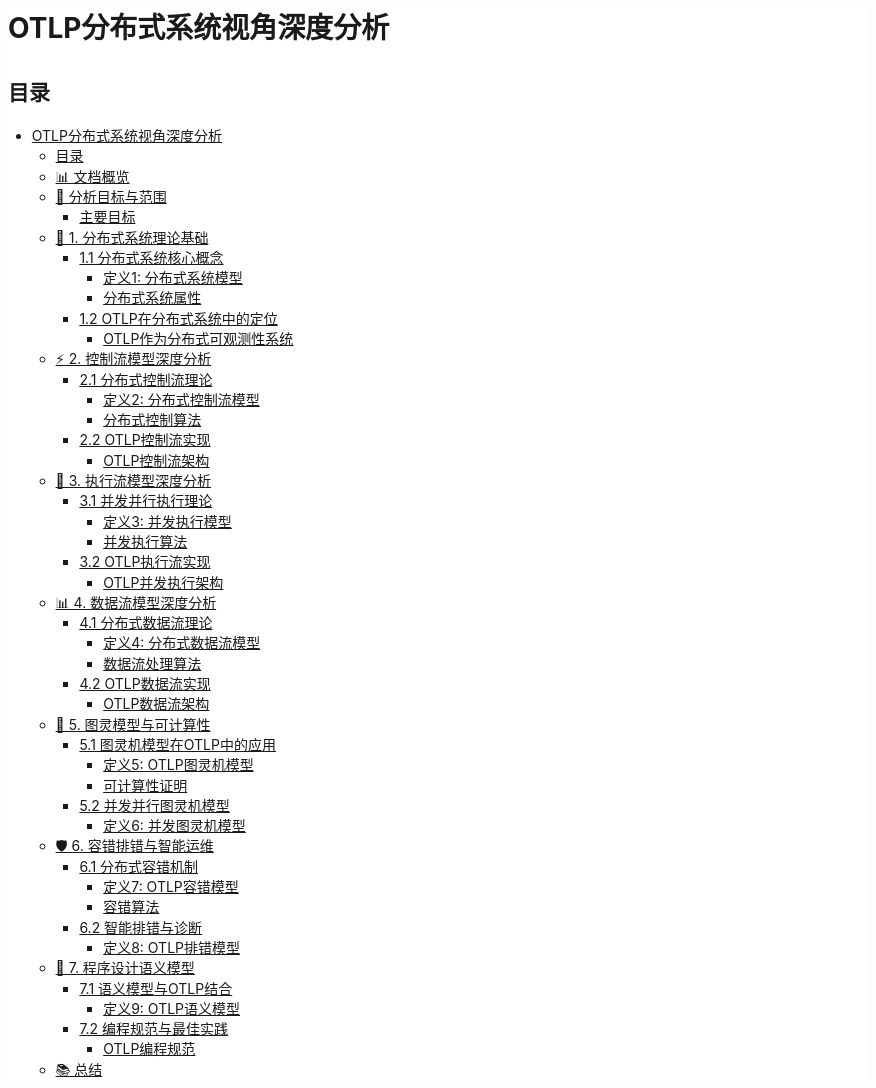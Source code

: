 # OTLP分布式系统视角深度分析

## 目录

- [OTLP分布式系统视角深度分析](#otlp分布式系统视角深度分析)
  - [目录](#目录)
  - [📊 文档概览](#-文档概览)
  - [🎯 分析目标与范围](#-分析目标与范围)
    - [主要目标](#主要目标)
  - [🔬 1. 分布式系统理论基础](#-1-分布式系统理论基础)
    - [1.1 分布式系统核心概念](#11-分布式系统核心概念)
      - [定义1: 分布式系统模型](#定义1-分布式系统模型)
      - [分布式系统属性](#分布式系统属性)
    - [1.2 OTLP在分布式系统中的定位](#12-otlp在分布式系统中的定位)
      - [OTLP作为分布式可观测性系统](#otlp作为分布式可观测性系统)
  - [⚡ 2. 控制流模型深度分析](#-2-控制流模型深度分析)
    - [2.1 分布式控制流理论](#21-分布式控制流理论)
      - [定义2: 分布式控制流模型](#定义2-分布式控制流模型)
      - [分布式控制算法](#分布式控制算法)
    - [2.2 OTLP控制流实现](#22-otlp控制流实现)
      - [OTLP控制流架构](#otlp控制流架构)
  - [🚀 3. 执行流模型深度分析](#-3-执行流模型深度分析)
    - [3.1 并发并行执行理论](#31-并发并行执行理论)
      - [定义3: 并发执行模型](#定义3-并发执行模型)
      - [并发执行算法](#并发执行算法)
    - [3.2 OTLP执行流实现](#32-otlp执行流实现)
      - [OTLP并发执行架构](#otlp并发执行架构)
  - [📊 4. 数据流模型深度分析](#-4-数据流模型深度分析)
    - [4.1 分布式数据流理论](#41-分布式数据流理论)
      - [定义4: 分布式数据流模型](#定义4-分布式数据流模型)
      - [数据流处理算法](#数据流处理算法)
    - [4.2 OTLP数据流实现](#42-otlp数据流实现)
      - [OTLP数据流架构](#otlp数据流架构)
  - [🧮 5. 图灵模型与可计算性](#-5-图灵模型与可计算性)
    - [5.1 图灵机模型在OTLP中的应用](#51-图灵机模型在otlp中的应用)
      - [定义5: OTLP图灵机模型](#定义5-otlp图灵机模型)
      - [可计算性证明](#可计算性证明)
    - [5.2 并发并行图灵机模型](#52-并发并行图灵机模型)
      - [定义6: 并发图灵机模型](#定义6-并发图灵机模型)
  - [🛡️ 6. 容错排错与智能运维](#️-6-容错排错与智能运维)
    - [6.1 分布式容错机制](#61-分布式容错机制)
      - [定义7: OTLP容错模型](#定义7-otlp容错模型)
      - [容错算法](#容错算法)
    - [6.2 智能排错与诊断](#62-智能排错与诊断)
      - [定义8: OTLP排错模型](#定义8-otlp排错模型)
  - [🎨 7. 程序设计语义模型](#-7-程序设计语义模型)
    - [7.1 语义模型与OTLP结合](#71-语义模型与otlp结合)
      - [定义9: OTLP语义模型](#定义9-otlp语义模型)
    - [7.2 编程规范与最佳实践](#72-编程规范与最佳实践)
      - [OTLP编程规范](#otlp编程规范)
  - [📚 总结](#-总结)
